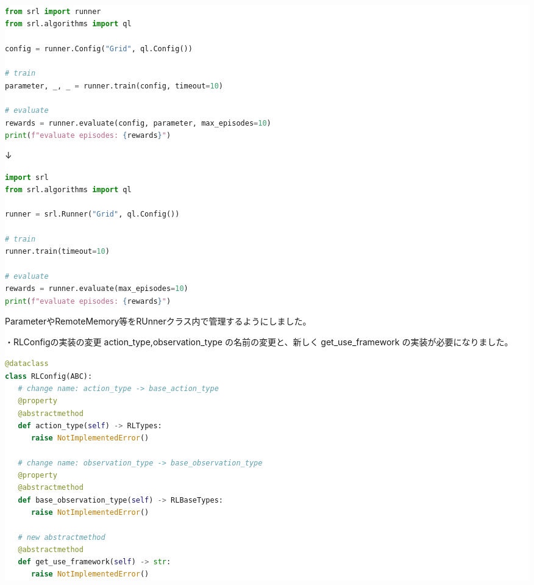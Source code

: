 ``` python
from srl import runner
from srl.algorithms import ql

config = runner.Config("Grid", ql.Config())

# train
parameter, _, _ = runner.train(config, timeout=10)

# evaluate
rewards = runner.evaluate(config, parameter, max_episodes=10)
print(f"evaluate episodes: {rewards}")
```

↓

``` python
import srl
from srl.algorithms import ql

runner = srl.Runner("Grid", ql.Config())

# train
runner.train(timeout=10)

# evaluate
rewards = runner.evaluate(max_episodes=10)
print(f"evaluate episodes: {rewards}")
```

ParameterやRemoteMemory等をRUnnerクラス内で管理するようにしました。  
  
・RLConfigの実装の変更
action_type,observation_type の名前の変更と、新しく get_use_framework の実装が必要になりました。

``` python
@dataclass
class RLConfig(ABC):
   # change name: action_type -> base_action_type
   @property
   @abstractmethod
   def action_type(self) -> RLTypes:
      raise NotImplementedError()

   # change name: observation_type -> base_observation_type
   @property
   @abstractmethod
   def base_observation_type(self) -> RLBaseTypes:
      raise NotImplementedError()

   # new abstractmethod
   @abstractmethod
   def get_use_framework(self) -> str:
      raise NotImplementedError()
```
